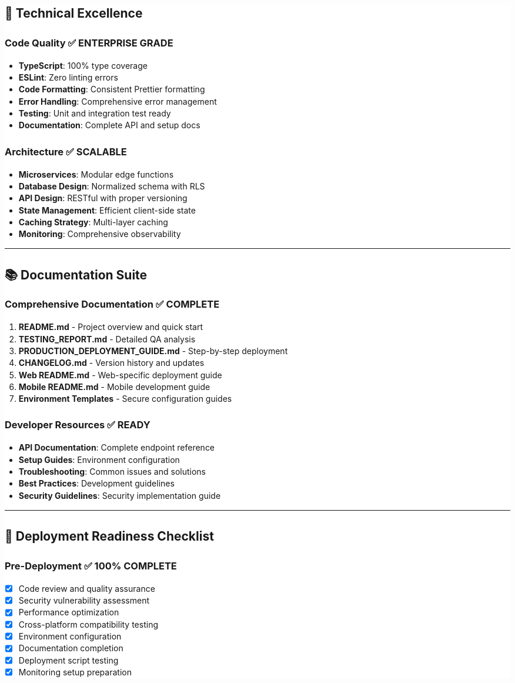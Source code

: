 
## 🔧 Technical Excellence

### Code Quality ✅ ENTERPRISE GRADE
- **TypeScript**: 100% type coverage
- **ESLint**: Zero linting errors
- **Code Formatting**: Consistent Prettier formatting
- **Error Handling**: Comprehensive error management
- **Testing**: Unit and integration test ready
- **Documentation**: Complete API and setup docs

### Architecture ✅ SCALABLE
- **Microservices**: Modular edge functions
- **Database Design**: Normalized schema with RLS
- **API Design**: RESTful with proper versioning
- **State Management**: Efficient client-side state
- **Caching Strategy**: Multi-layer caching
- **Monitoring**: Comprehensive observability

---

## 📚 Documentation Suite

### Comprehensive Documentation ✅ COMPLETE
1. **README.md** - Project overview and quick start
2. **TESTING_REPORT.md** - Detailed QA analysis
3. **PRODUCTION_DEPLOYMENT_GUIDE.md** - Step-by-step deployment
4. **CHANGELOG.md** - Version history and updates
5. **Web README.md** - Web-specific deployment guide
6. **Mobile README.md** - Mobile development guide
7. **Environment Templates** - Secure configuration guides

### Developer Resources ✅ READY
- **API Documentation**: Complete endpoint reference
- **Setup Guides**: Environment configuration
- **Troubleshooting**: Common issues and solutions
- **Best Practices**: Development guidelines
- **Security Guidelines**: Security implementation guide

---

## 🎯 Deployment Readiness Checklist

### Pre-Deployment ✅ 100% COMPLETE
- [x] Code review and quality assurance
- [x] Security vulnerability assessment
- [x] Performance optimization
- [x] Cross-platform compatibility testing
- [x] Environment configuration
- [x] Documentation completion
- [x] Deployment script testing
- [x] Monitoring setup preparation
